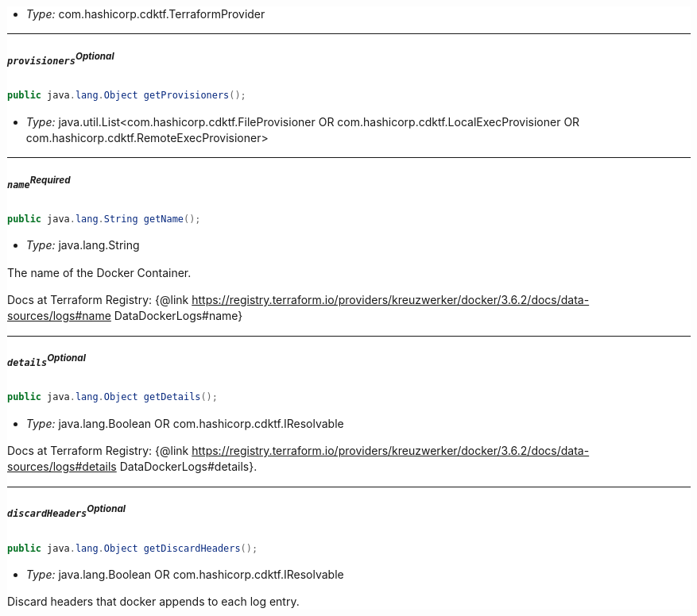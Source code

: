 - *Type:* com.hashicorp.cdktf.TerraformProvider

---

##### `provisioners`<sup>Optional</sup> <a name="provisioners" id="@cdktf/provider-docker.dataDockerLogs.DataDockerLogsConfig.property.provisioners"></a>

```java
public java.lang.Object getProvisioners();
```

- *Type:* java.util.List<com.hashicorp.cdktf.FileProvisioner OR com.hashicorp.cdktf.LocalExecProvisioner OR com.hashicorp.cdktf.RemoteExecProvisioner>

---

##### `name`<sup>Required</sup> <a name="name" id="@cdktf/provider-docker.dataDockerLogs.DataDockerLogsConfig.property.name"></a>

```java
public java.lang.String getName();
```

- *Type:* java.lang.String

The name of the Docker Container.

Docs at Terraform Registry: {@link https://registry.terraform.io/providers/kreuzwerker/docker/3.6.2/docs/data-sources/logs#name DataDockerLogs#name}

---

##### `details`<sup>Optional</sup> <a name="details" id="@cdktf/provider-docker.dataDockerLogs.DataDockerLogsConfig.property.details"></a>

```java
public java.lang.Object getDetails();
```

- *Type:* java.lang.Boolean OR com.hashicorp.cdktf.IResolvable

Docs at Terraform Registry: {@link https://registry.terraform.io/providers/kreuzwerker/docker/3.6.2/docs/data-sources/logs#details DataDockerLogs#details}.

---

##### `discardHeaders`<sup>Optional</sup> <a name="discardHeaders" id="@cdktf/provider-docker.dataDockerLogs.DataDockerLogsConfig.property.discardHeaders"></a>

```java
public java.lang.Object getDiscardHeaders();
```

- *Type:* java.lang.Boolean OR com.hashicorp.cdktf.IResolvable

Discard headers that docker appends to each log entry.
